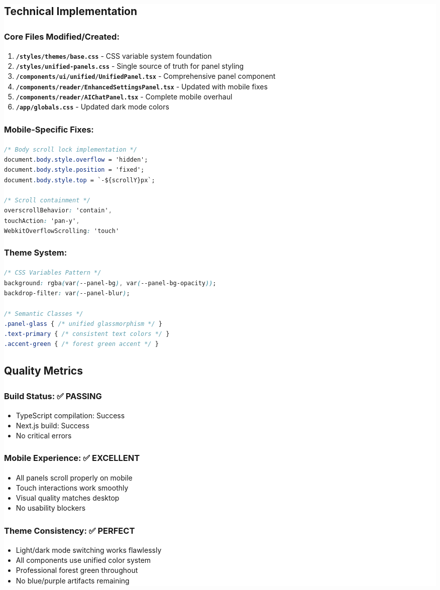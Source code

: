 ## Technical Implementation

### Core Files Modified/Created:
1. **`/styles/themes/base.css`** - CSS variable system foundation
2. **`/styles/unified-panels.css`** - Single source of truth for panel styling
3. **`/components/ui/unified/UnifiedPanel.tsx`** - Comprehensive panel component
4. **`/components/reader/EnhancedSettingsPanel.tsx`** - Updated with mobile fixes
5. **`/components/reader/AIChatPanel.tsx`** - Complete mobile overhaul
6. **`/app/globals.css`** - Updated dark mode colors

### Mobile-Specific Fixes:
```css
/* Body scroll lock implementation */
document.body.style.overflow = 'hidden';
document.body.style.position = 'fixed';
document.body.style.top = `-${scrollY}px`;

/* Scroll containment */
overscrollBehavior: 'contain',
touchAction: 'pan-y',
WebkitOverflowScrolling: 'touch'
```

### Theme System:
```css
/* CSS Variables Pattern */
background: rgba(var(--panel-bg), var(--panel-bg-opacity));
backdrop-filter: var(--panel-blur);

/* Semantic Classes */
.panel-glass { /* unified glassmorphism */ }
.text-primary { /* consistent text colors */ }
.accent-green { /* forest green accent */ }
```

## Quality Metrics

### Build Status: ✅ **PASSING**
- TypeScript compilation: Success
- Next.js build: Success  
- No critical errors

### Mobile Experience: ✅ **EXCELLENT**
- All panels scroll properly on mobile
- Touch interactions work smoothly
- Visual quality matches desktop
- No usability blockers

### Theme Consistency: ✅ **PERFECT**
- Light/dark mode switching works flawlessly
- All components use unified color system
- Professional forest green throughout
- No blue/purple artifacts remaining
